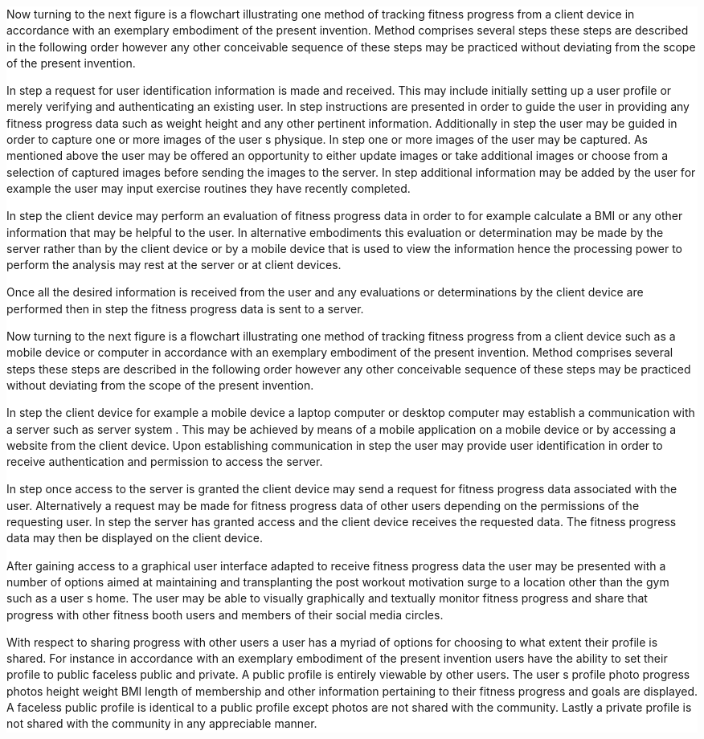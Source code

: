 Now turning to the next figure is a flowchart illustrating one method of tracking fitness progress from a client device in accordance with an exemplary embodiment of the present invention. Method comprises several steps these steps are described in the following order however any other conceivable sequence of these steps may be practiced without deviating from the scope of the present invention.

In step a request for user identification information is made and received. This may include initially setting up a user profile or merely verifying and authenticating an existing user. In step instructions are presented in order to guide the user in providing any fitness progress data such as weight height and any other pertinent information. Additionally in step the user may be guided in order to capture one or more images of the user s physique. In step one or more images of the user may be captured. As mentioned above the user may be offered an opportunity to either update images or take additional images or choose from a selection of captured images before sending the images to the server. In step additional information may be added by the user for example the user may input exercise routines they have recently completed.

In step the client device may perform an evaluation of fitness progress data in order to for example calculate a BMI or any other information that may be helpful to the user. In alternative embodiments this evaluation or determination may be made by the server rather than by the client device or by a mobile device that is used to view the information hence the processing power to perform the analysis may rest at the server or at client devices.

Once all the desired information is received from the user and any evaluations or determinations by the client device are performed then in step the fitness progress data is sent to a server.

Now turning to the next figure is a flowchart illustrating one method of tracking fitness progress from a client device such as a mobile device or computer in accordance with an exemplary embodiment of the present invention. Method comprises several steps these steps are described in the following order however any other conceivable sequence of these steps may be practiced without deviating from the scope of the present invention.

In step the client device for example a mobile device a laptop computer or desktop computer may establish a communication with a server such as server system . This may be achieved by means of a mobile application on a mobile device or by accessing a website from the client device. Upon establishing communication in step the user may provide user identification in order to receive authentication and permission to access the server.

In step once access to the server is granted the client device may send a request for fitness progress data associated with the user. Alternatively a request may be made for fitness progress data of other users depending on the permissions of the requesting user. In step the server has granted access and the client device receives the requested data. The fitness progress data may then be displayed on the client device.

After gaining access to a graphical user interface adapted to receive fitness progress data the user may be presented with a number of options aimed at maintaining and transplanting the post workout motivation surge to a location other than the gym such as a user s home. The user may be able to visually graphically and textually monitor fitness progress and share that progress with other fitness booth users and members of their social media circles.

With respect to sharing progress with other users a user has a myriad of options for choosing to what extent their profile is shared. For instance in accordance with an exemplary embodiment of the present invention users have the ability to set their profile to public faceless public and private. A public profile is entirely viewable by other users. The user s profile photo progress photos height weight BMI length of membership and other information pertaining to their fitness progress and goals are displayed. A faceless public profile is identical to a public profile except photos are not shared with the community. Lastly a private profile is not shared with the community in any appreciable manner.
